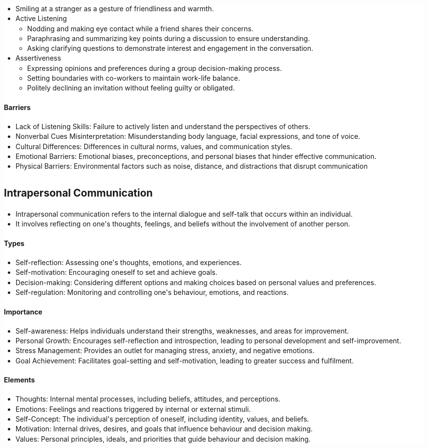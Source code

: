   - Smiling at a stranger as a gesture of friendliness and warmth.
- Active Listening
  - Nodding and making eye contact while a friend shares their concerns.
  - Paraphrasing and summarizing key points during a discussion to ensure understanding.
  - Asking clarifying questions to demonstrate interest and engagement in the conversation.
- Assertiveness
  - Expressing opinions and preferences during a group decision-making process.
  - Setting boundaries with co-workers to maintain work-life balance.
  - Politely declining an invitation without feeling guilty or obligated.

#### Barriers

- Lack of Listening Skills: Failure to actively listen and understand the perspectives of others.
- Nonverbal Cues Misinterpretation: Misunderstanding body language, facial expressions, and tone of voice.
- Cultural Differences: Differences in cultural norms, values, and communication styles.
- Emotional Barriers: Emotional biases, preconceptions, and personal biases that hinder effective communication.
- Physical Barriers: Environmental factors such as noise, distance, and distractions that disrupt communication

## Intrapersonal Communication

- Intrapersonal communication refers to the internal dialogue and self-talk that occurs within an individual.
- It involves reflecting on one's thoughts, feelings, and beliefs without the involvement of another person.

#### Types

- Self-reflection: Assessing one's thoughts, emotions, and experiences.
- Self-motivation: Encouraging oneself to set and achieve goals.
- Decision-making: Considering different options and making choices based on personal values and preferences.
- Self-regulation: Monitoring and controlling one's behaviour, emotions, and reactions.

#### Importance

- Self-awareness: Helps individuals understand their strengths, weaknesses, and areas for improvement.
- Personal Growth: Encourages self-reflection and introspection, leading to personal development and self-improvement.
- Stress Management: Provides an outlet for managing stress, anxiety, and negative emotions.
- Goal Achievement: Facilitates goal-setting and self-motivation, leading to greater success and fulfilment.

#### Elements

- Thoughts: Internal mental processes, including beliefs, attitudes, and perceptions.
- Emotions: Feelings and reactions triggered by internal or external stimuli.
- Self-Concept: The individual's perception of oneself, including identity, values, and beliefs.
- Motivation: Internal drives, desires, and goals that influence behaviour and decision making.
- Values: Personal principles, ideals, and priorities that guide behaviour and decision making.
